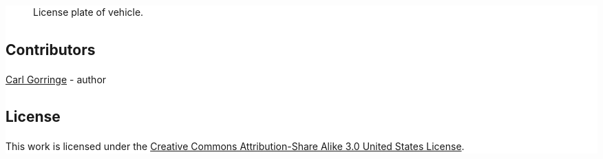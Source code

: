   <dd>License plate of vehicle.</dd>
</dl>


## Contributors

[Carl Gorringe](http://carl.gorringe.org) - author


## License

This work is licensed under the [Creative Commons Attribution-Share Alike 3.0 United States License](http://creativecommons.org/licenses/by-sa/3.0/us/).
